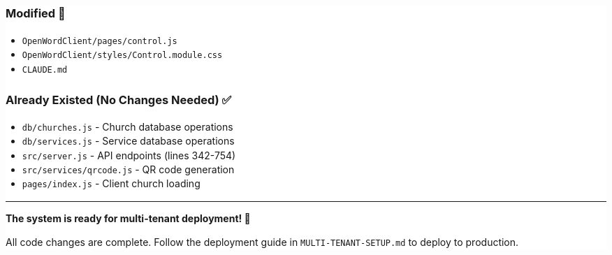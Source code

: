 ### Modified 🔧
- `OpenWordClient/pages/control.js`
- `OpenWordClient/styles/Control.module.css`
- `CLAUDE.md`

### Already Existed (No Changes Needed) ✅
- `db/churches.js` - Church database operations
- `db/services.js` - Service database operations
- `src/server.js` - API endpoints (lines 342-754)
- `src/services/qrcode.js` - QR code generation
- `pages/index.js` - Client church loading

---

**The system is ready for multi-tenant deployment! 🚀**

All code changes are complete. Follow the deployment guide in `MULTI-TENANT-SETUP.md` to deploy to production.
